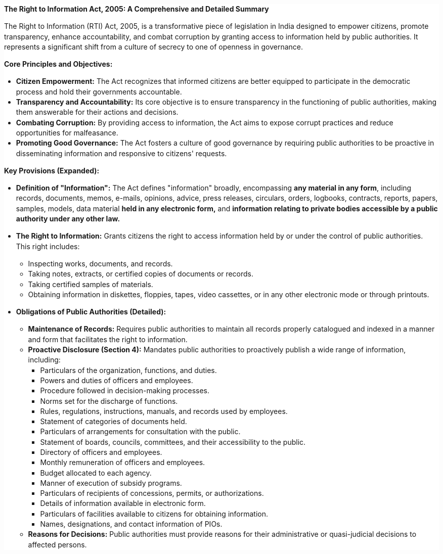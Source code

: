 **The Right to Information Act, 2005: A Comprehensive and Detailed Summary**

The Right to Information (RTI) Act, 2005, is a transformative piece of legislation in India designed to empower citizens, promote transparency, enhance accountability, and combat corruption by granting access to information held by public authorities. It represents a significant shift from a culture of secrecy to one of openness in governance.

**Core Principles and Objectives:**

*   **Citizen Empowerment:** The Act recognizes that informed citizens are better equipped to participate in the democratic process and hold their governments accountable.
*   **Transparency and Accountability:** Its core objective is to ensure transparency in the functioning of public authorities, making them answerable for their actions and decisions.
*   **Combating Corruption:** By providing access to information, the Act aims to expose corrupt practices and reduce opportunities for malfeasance.
*   **Promoting Good Governance:** The Act fosters a culture of good governance by requiring public authorities to be proactive in disseminating information and responsive to citizens' requests.

**Key Provisions (Expanded):**

*   **Definition of "Information":** The Act defines "information" broadly, encompassing **any material in any form**, including records, documents, memos, e-mails, opinions, advice, press releases, circulars, orders, logbooks, contracts, reports, papers, samples, models, data material **held in any electronic form,** and **information relating to private bodies accessible by a public authority under any other law.**

*   **The Right to Information:** Grants citizens the right to access information held by or under the control of public authorities. This right includes:
    *   Inspecting works, documents, and records.
    *   Taking notes, extracts, or certified copies of documents or records.
    *   Taking certified samples of materials.
    *   Obtaining information in diskettes, floppies, tapes, video cassettes, or in any other electronic mode or through printouts.

*   **Obligations of Public Authorities (Detailed):**
    *   **Maintenance of Records:** Requires public authorities to maintain all records properly catalogued and indexed in a manner and form that facilitates the right to information.
    *   **Proactive Disclosure (Section 4):** Mandates public authorities to proactively publish a wide range of information, including:
        *   Particulars of the organization, functions, and duties.
        *   Powers and duties of officers and employees.
        *   Procedure followed in decision-making processes.
        *   Norms set for the discharge of functions.
        *   Rules, regulations, instructions, manuals, and records used by employees.
        *   Statement of categories of documents held.
        *   Particulars of arrangements for consultation with the public.
        *   Statement of boards, councils, committees, and their accessibility to the public.
        *   Directory of officers and employees.
        *   Monthly remuneration of officers and employees.
        *   Budget allocated to each agency.
        *   Manner of execution of subsidy programs.
        *   Particulars of recipients of concessions, permits, or authorizations.
        *   Details of information available in electronic form.
        *   Particulars of facilities available to citizens for obtaining information.
        *   Names, designations, and contact information of PIOs.
    *   **Reasons for Decisions:** Public authorities must provide reasons for their administrative or quasi-judicial decisions to affected persons.
